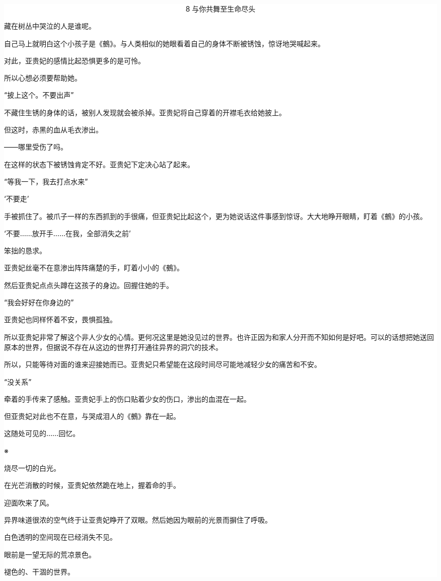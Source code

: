 <p align="center">8 与你共舞至生命尽头</p>

藏在树丛中哭泣的人是谁呢。

自己马上就明白这个小孩子是《鵺》。与人类相似的她眼看着自己的身体不断被锈蚀，惊讶地哭喊起来。

对此，亚贵妃的感情比起恐惧更多的是可怜。

所以心想必须要帮助她。

“披上这个。不要出声”

不藏住生锈的身体的话，被别人发现就会被杀掉。亚贵妃将自己穿着的开襟毛衣给她披上。

但这时，赤黑的血从毛衣渗出。

——哪里受伤了吗。

在这样的状态下被锈蚀肯定不好。亚贵妃下定决心站了起来。

“等我一下，我去打点水来”

‘不要走’

手被抓住了。被爪子一样的东西抓到的手很痛，但亚贵妃比起这个，更为她说话这件事感到惊讶。大大地睁开眼睛，盯着《鵺》的小孩。

‘不要……放开手……在我，全部消失之前’

笨拙的恳求。

亚贵妃丝毫不在意渗出阵阵痛楚的手，盯着小小的《鵺》。

然后亚贵妃点点头蹲在这孩子的身边。回握住她的手。

“我会好好在你身边的”

亚贵妃也同样怀着不安，畏惧孤独。

所以亚贵妃非常了解这个非人少女的心情。更何况这里是她没见过的世界。也许正因为和家人分开而不知如何是好吧。可以的话想把她送回原本的世界，但据说不存在从这边的世界打开通往异界的洞穴的技术。

所以，只能等待对面的谁来迎接她而已。亚贵妃只希望能在这段时间尽可能地减轻少女的痛苦和不安。

“没关系”

牵着的手传来了感触。亚贵妃手上的伤口贴着少女的伤口，渗出的血混在一起。

但亚贵妃对此也不在意，与哭成泪人的《鵺》靠在一起。

这随处可见的……回忆。

※ 

烧尽一切的白光。

在光芒消散的时候，亚贵妃依然跪在地上，握着命的手。

迎面吹来了风。

异界味道很浓的空气终于让亚贵妃睁开了双眼。然后她因为眼前的光景而摒住了呼吸。

白色透明的空间现在已经消失不见。

眼前是一望无际的荒凉景色。

褪色的、干涸的世界。
